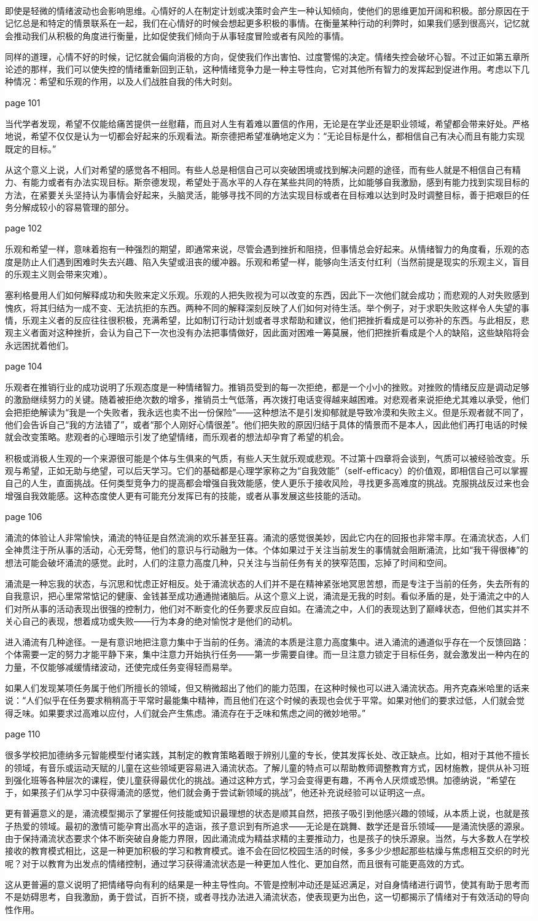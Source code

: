 即使是轻微的情绪波动也会影响思维。心情好的人在制定计划或决策时会产生一种认知倾向，使他们的思维更加开阔和积极。部分原因在于记忆总是和特定的情景联系在一起，我们在心情好的时候会想起更多积极的事情。在衡量某种行动的利弊时，如果我们感到很高兴，记忆就会推动我们从积极的角度进行衡量，比如促使我们倾向于从事轻度冒险或者有风险的事情。

同样的道理，心情不好的时候，记忆就会偏向消极的方向，促使我们作出害怕、过度警惕的决定。情绪失控会破坏心智。不过正如第五章所论述的那样，我们可以使失控的情绪重新回到正轨，这种情绪竞争力是一种主导性向，它对其他所有智力的发挥起到促进作用。考虑以下几种情况：希望和乐观的作用，以及人们战胜自我的伟大时刻。

page 101

当代学者发现，希望不仅能给痛苦提供一丝慰藉，而且对人生有着难以置信的作用，无论是在学业还是职业领域，希望都会带来好处。严格地说，希望不仅仅是认为一切都会好起来的乐观看法。斯奈德把希望准确地定义为：“无论目标是什么，都相信自己有决心而且有能力实现既定的目标。”

从这个意义上说，人们对希望的感觉各不相同。有些人总是相信自己可以突破困境或找到解决问题的途径，而有些人就是不相信自己有精力、有能力或者有办法实现目标。斯奈德发现，希望处于高水平的人存在某些共同的特质，比如能够自我激励，感到有能力找到实现目标的方法，在紧要关头坚持认为事情会好起来，头脑灵活，能够寻找不同的方法实现目标或者在目标难以达到时及时调整目标，善于把艰巨的任务分解成较小的容易管理的部分。

page 102

乐观和希望一样，意味着抱有一种强烈的期望，即通常来说，尽管会遇到挫折和阻挠，但事情总会好起来。从情绪智力的角度看，乐观的态度是防止人们遇到困难时失去兴趣、陷入失望或沮丧的缓冲器。乐观和希望一样，能够向生活支付红利（当然前提是现实的乐观主义，盲目的乐观主义则会带来灾难）。

塞利格曼用人们如何解释成功和失败来定义乐观。乐观的人把失败视为可以改变的东西，因此下一次他们就会成功；而悲观的人对失败感到愧疚，将其归结为一成不变、无法抗拒的东西。两种不同的解释深刻反映了人们如何对待生活。举个例子，对于求职失败这样令人失望的事情，乐观主义者的反应往往很积极，充满希望，比如制订行动计划或者寻求帮助和建议，他们把挫折看成是可以弥补的东西。与此相反，悲观主义者面对这种挫折，会认为自己下一次也没有办法把事情做好，因此面对困难一筹莫展，他们把挫折看成是个人的缺陷，这些缺陷将会永远困扰着他们。

page 104

乐观者在推销行业的成功说明了乐观态度是一种情绪智力。推销员受到的每一次拒绝，都是一个小小的挫败。对挫败的情绪反应是调动足够的激励继续努力的关键。随着被拒绝次数的增多，推销员士气低落，再次拨打电话变得越来越困难。对悲观者来说拒绝尤其难以承受，他们会把拒绝解读为“我是一个失败者，我永远也卖不出一份保险”——这种想法不是引发抑郁就是导致冷漠和失败主义。但是乐观者就不同了，他们会告诉自己“我的方法错了”，或者“那个人刚好心情很差”。他们把失败的原因归结于具体的情景而不是本人，因此他们再打电话的时候就会改变策略。悲观者的心理暗示引发了绝望情绪，而乐观者的想法却孕育了希望的机会。

积极或消极人生观的一个来源很可能是个体与生俱来的气质，有些人天生就乐观或悲观。不过第十四章将会谈到，气质可以被经验改变。乐观与希望，正如无助与绝望，可以后天学习。它们的基础都是心理学家称之为“自我效能”（self-efficacy）的价值观，即相信自己可以掌握自己的人生，直面挑战。任何类型竞争力的提高都会增强自我效能感，使人更乐于接收风险，寻找更多高难度的挑战。克服挑战反过来也会增强自我效能感。这种态度使人更有可能充分发挥已有的技能，或者从事发展这些技能的活动。

page 106

涌流的体验让人非常愉快，涌流的特征是自然流淌的欢乐甚至狂喜。涌流的感觉很美妙，因此它内在的回报也非常丰厚。在涌流状态，人们全神贯注于所从事的活动，心无旁骛，他们的意识与行动融为一体。个体如果过于关注当前发生的事情就会阻断涌流，比如“我干得很棒”的想法可能会破坏涌流的感觉。此时，人们的注意力高度几种，只关注与当前任务有关的狭窄范围，忘掉了时间和空间。

涌流是一种忘我的状态，与沉思和忧虑正好相反。处于涌流状态的人们并不是在精神紧张地冥思苦想，而是专注于当前的任务，失去所有的自我意识，把心里常常惦记的健康、金钱甚至成功通通抛诸脑后。从这个意义上说，涌流是无我的时刻。看似矛盾的是，处于涌流之中的人们对所从事的活动表现出很强的控制力，他们对不断变化的任务要求反应自如。在涌流之中，人们的表现达到了巅峰状态，但他们其实并不关心自己的表现，想着成功或失败——行为本身的绝对愉悦才是他们的动机。

进入涌流有几种途径。一是有意识地把注意力集中于当前的任务。涌流的本质是注意力高度集中。进入涌流的通道似乎存在一个反馈回路：个体需要一定的努力才能平静下来，集中注意力开始执行任务——第一步需要自律。而一旦注意力锁定于目标任务，就会激发出一种内在的力量，不仅能够减缓情绪波动，还使完成任务变得轻而易举。

如果人们发现某项任务属于他们所擅长的领域，但又稍微超出了他们的能力范围，在这种时候也可以进入涌流状态。用齐克森米哈里的话来说：“人们似乎在任务要求稍稍高于平常时最能集中精神，而且他们在这个时候的表现也会优于平常。如果对他们的要求过低，人们就会觉得乏味。如果要求过高难以应付，人们就会产生焦虑。涌流存在于乏味和焦虑之间的微妙地带。”

page 110

很多学校把加德纳多元智能模型付诸实践，其制定的教育策略着眼于辨别儿童的专长，使其发挥长处、改正缺点。比如，相对于其他不擅长的领域，有音乐或运动天赋的儿童在这些领域更容易进入涌流状态。了解儿童的特点可以帮助教师调整教育方式，因材施教，提供从补习班到强化班等各种层次的课程，使儿童获得最优化的挑战。通过这种方式，学习会变得更有趣，不再令人厌烦或恐惧。加德纳说，“希望在于，如果孩子们从学习中获得涌流的感觉，他们就会勇于尝试新领域的挑战”，他还补充说经验可以证明这一点。

更有普遍意义的是，涌流模型揭示了掌握任何技能或知识最理想的状态是顺其自然，把孩子吸引到他感兴趣的领域，从本质上说，也就是孩子热爱的领域。最初的激情可能孕育出高水平的造诣，孩子意识到有所追求——无论是在跳舞、数学还是音乐领域——是涌流快感的源泉。由于保持涌流状态要求个体不断突破自身能力界限，因此涌流成为精益求精的主要推动力，也是孩子的快乐源泉。当然，与大多数人在学校接收的教育模式相比，这是一种更加积极的学习和教育模式。谁不会在回忆校园生活的时候，多多少少想起那些枯燥与焦虑相互交织的时光呢？对于以教育为出发点的情绪控制，通过学习获得涌流状态是一种更加人性化、更加自然，而且很有可能更高效的方式。

这从更普遍的意义说明了把情绪导向有利的结果是一种主导性向。不管是控制冲动还是延迟满足，对自身情绪进行调节，使其有助于思考而不是妨碍思考，自我激励，勇于尝试，百折不挠，或者寻找办法进入涌流状态，使表现更为出色，这一切都揭示了情绪对于有效活动的导向性作用。
